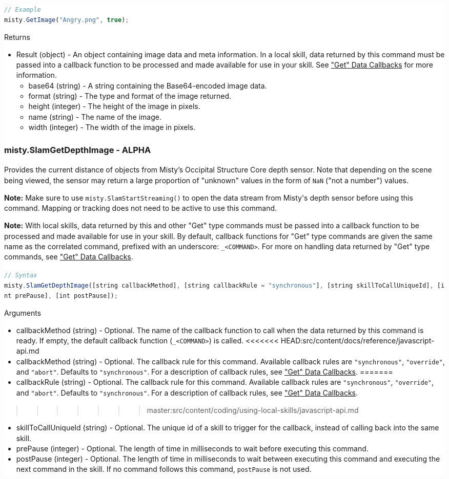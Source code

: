 ```JavaScript
// Example
misty.GetImage("Angry.png", true);
```

Returns

- Result (object) - An object containing image data and meta information. In a local skill, data returned by this command must be passed into a callback function to be processed and made available for use in your skill. See ["Get" Data Callbacks](../../skills/local-skill-architecture/#-get-data-callbacks) for more information.
  - base64 (string) - A string containing the Base64-encoded image data.
  - format (string) - The type and format of the image returned.
  - height (integer) - The height of the image in pixels.
  - name (string) - The name of the image.
  - width (integer) - The width of the image in pixels.


### misty.SlamGetDepthImage - ALPHA
Provides the current distance of objects from Misty’s Occipital Structure Core depth sensor. Note that depending on the scene being viewed, the sensor may return a large proportion of "unknown" values in the form of `NaN` ("not a number") values.

**Note:** Make sure to use `misty.SlamStartStreaming()` to open the data stream from Misty's depth sensor before using this command. Mapping or tracking does not need to be active to use this command.

**Note:** With local skills, data returned by this and other "Get" type commands must be passed into a callback function to be processed and made available for use in your skill. By default, callback functions for "Get" type commands are given the same name as the correlated command, prefixed with an underscore: `_<COMMAND>`. For more on handling data returned by "Get" type commands, see ["Get" Data Callbacks](../../skills/local-skill-architecture/#-get-data-callbacks).

```JavaScript
// Syntax
misty.SlamGetDepthImage([string callbackMethod], [string callbackRule = "synchronous"], [string skillToCallUniqueId], [int prePause], [int postPause]);
```

Arguments
* callbackMethod (string) - Optional. The name of the callback function to call when the data returned by this command is ready. If empty, the default callback function (`_<COMMAND>`) is called.
<<<<<<< HEAD:src/content/docs/reference/javascript-api.md
* callbackMethod (string) - Optional. The callback rule for this command. Available callback rules are `"synchronous"`, `"override"`, and `"abort"`. Defaults to `"synchronous"`. For a description of callback rules, see ["Get" Data Callbacks](../../skills/local-skill-architecture/#-get-data-callbacks).
=======
* callbackRule (string) - Optional. The callback rule for this command. Available callback rules are `"synchronous"`, `"override"`, and `"abort"`. Defaults to `"synchronous"`. For a description of callback rules, see ["Get" Data Callbacks](../architecture/#-get-data-callbacks).
>>>>>>> master:src/content/coding/using-local-skills/javascript-api.md
* skillToCallUniqueId (string) - Optional. The unique id of a skill to trigger for the callback, instead of calling back into the same skill.
* prePause (integer) - Optional. The length of time in milliseconds to wait before executing this command.
* postPause (integer) - Optional. The length of time in milliseconds to wait between executing this command and executing the next command in the skill. If no command follows this command, `postPause` is not used.
